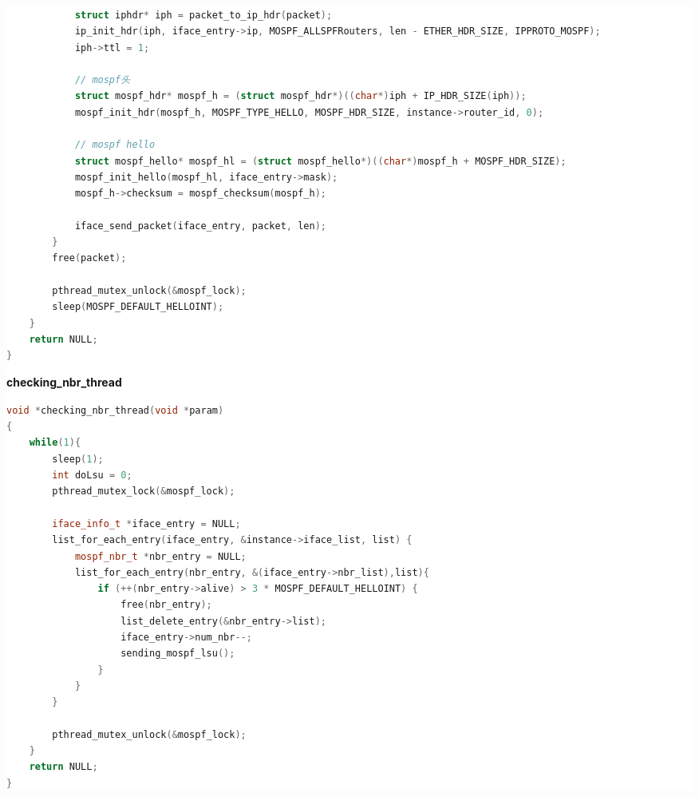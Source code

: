 ```c++
			struct iphdr* iph = packet_to_ip_hdr(packet);
			ip_init_hdr(iph, iface_entry->ip, MOSPF_ALLSPFRouters, len - ETHER_HDR_SIZE, IPPROTO_MOSPF);
			iph->ttl = 1;

            // mospf头
			struct mospf_hdr* mospf_h = (struct mospf_hdr*)((char*)iph + IP_HDR_SIZE(iph));
			mospf_init_hdr(mospf_h, MOSPF_TYPE_HELLO, MOSPF_HDR_SIZE, instance->router_id, 0);

			// mospf hello 		
			struct mospf_hello* mospf_hl = (struct mospf_hello*)((char*)mospf_h + MOSPF_HDR_SIZE);	
			mospf_init_hello(mospf_hl, iface_entry->mask);
			mospf_h->checksum = mospf_checksum(mospf_h);

			iface_send_packet(iface_entry, packet, len);
		}
		free(packet);

		pthread_mutex_unlock(&mospf_lock);
		sleep(MOSPF_DEFAULT_HELLOINT);
	}
	return NULL;
}
```

**checking_nbr_thread**

```c++
void *checking_nbr_thread(void *param)
{
	while(1){
		sleep(1);		
		int doLsu = 0;
		pthread_mutex_lock(&mospf_lock);

		iface_info_t *iface_entry = NULL;
		list_for_each_entry(iface_entry, &instance->iface_list, list) {
			mospf_nbr_t *nbr_entry = NULL;
			list_for_each_entry(nbr_entry, &(iface_entry->nbr_list),list){
				if (++(nbr_entry->alive) > 3 * MOSPF_DEFAULT_HELLOINT) {
					free(nbr_entry);
					list_delete_entry(&nbr_entry->list);
					iface_entry->num_nbr--;
					sending_mospf_lsu();		
				}
			}
		}

		pthread_mutex_unlock(&mospf_lock);
	}
	return NULL;
}
```
